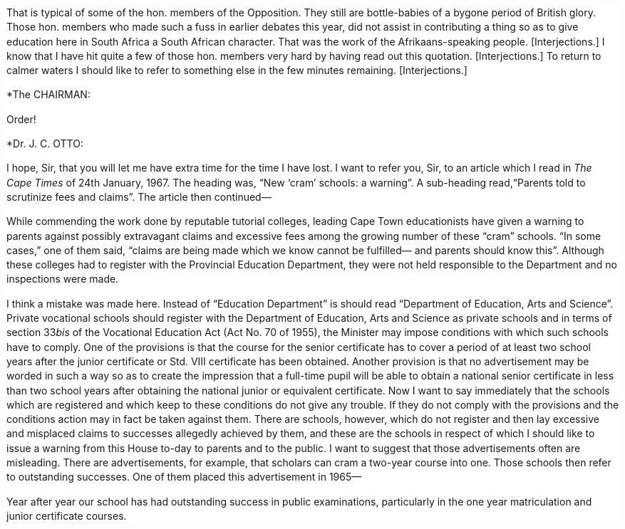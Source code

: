 <p>That is typical of some of the hon. members of the Opposition. They still are bottle-babies of a bygone period of British glory. Those hon. members who made such a fuss in earlier debates this year, did not assist in contributing a thing so as to give education here in South Africa a South African character. That was the work of the Afrikaans-speaking people. [Interjections.] I know that I have hit quite a few of those hon. members very hard by having read out this quotation. [Interjections.] To return to calmer waters I should like to refer to something else in the few minutes remaining. [Interjections.]</p>

</speech>

<speech by="#chairman">

<from>*The <person refersTo="hansard_za">CHAIRMAN</person>:</from>

<p>Order!</p>

</speech>

<speech by="#otto">

<from>*Dr. <person refersTo="hansard_za">J. C. OTTO</person>:</from>

<p>I hope, Sir, that you will let me have extra time for the time I have lost. I want to refer you, Sir, to an article which I read in <i>The Cape Times</i> of 24th January, 1967. The heading was, &#x201C;New &#x2018;cram&#x2019; schools: a warning&#x201D;. A sub-heading read,&#x201C;Parents told to scrutinize fees and claims&#x201D;. The article then continued&#x2014;</p>

<block name="quote">While commending the work done by reputable tutorial colleges, leading Cape Town educationists have given a warning to parents against possibly extravagant claims and excessive fees among the growing number of these &#x201C;cram&#x201D; schools. &#x201C;In some cases,&#x201D; one of them said, &#x201C;claims are being made which we know cannot be fulfilled&#x2014; and parents should know this&#x201D;. Although these colleges had to register with the Provincial Education Department, they were not held responsible to the Department and no inspections were made.</block>

<p>I think a mistake was made here. Instead of &#x201C;Education Department&#x201D; is should read &#x201C;Department of Education, Arts and Science&#x201D;. Private vocational schools should register with the Department of Education, Arts and Science as private schools and in terms of section 33<i>bis</i> of the Vocational Education Act (Act No. 70 of 1955), the Minister may impose conditions with which such schools have to comply. One of the provisions is that the course for the senior certificate has to cover a period of at least two school years after the junior certificate or Std. VIII certificate has been obtained. Another provision is that no advertisement <span class="col_4459-4460" refersTo="page_0845"/>may be worded in such a way so as to create the impression that a full-time pupil will be able to obtain a national senior certificate in less than two school years after obtaining the national junior or equivalent certificate. Now I want to say immediately that the schools which are registered and which keep to these conditions do not give any trouble. If they do not comply with the provisions and the conditions action may in fact be taken against them. There are schools, however, which do not register and then lay excessive and misplaced claims to successes allegedly achieved by them, and these are the schools in respect of which I should like to issue a warning from this House to-day to parents and to the public. I want to suggest that those advertisements often are misleading. There are advertisements, for example, that scholars can cram a two-year course into one. Those schools then refer to outstanding successes. One of them placed this advertisement in 1965&#x2014;</p>

<block name="quote">Year after year our school has had outstanding success in public examinations, particularly in the one year matriculation and junior certificate courses.</block>
